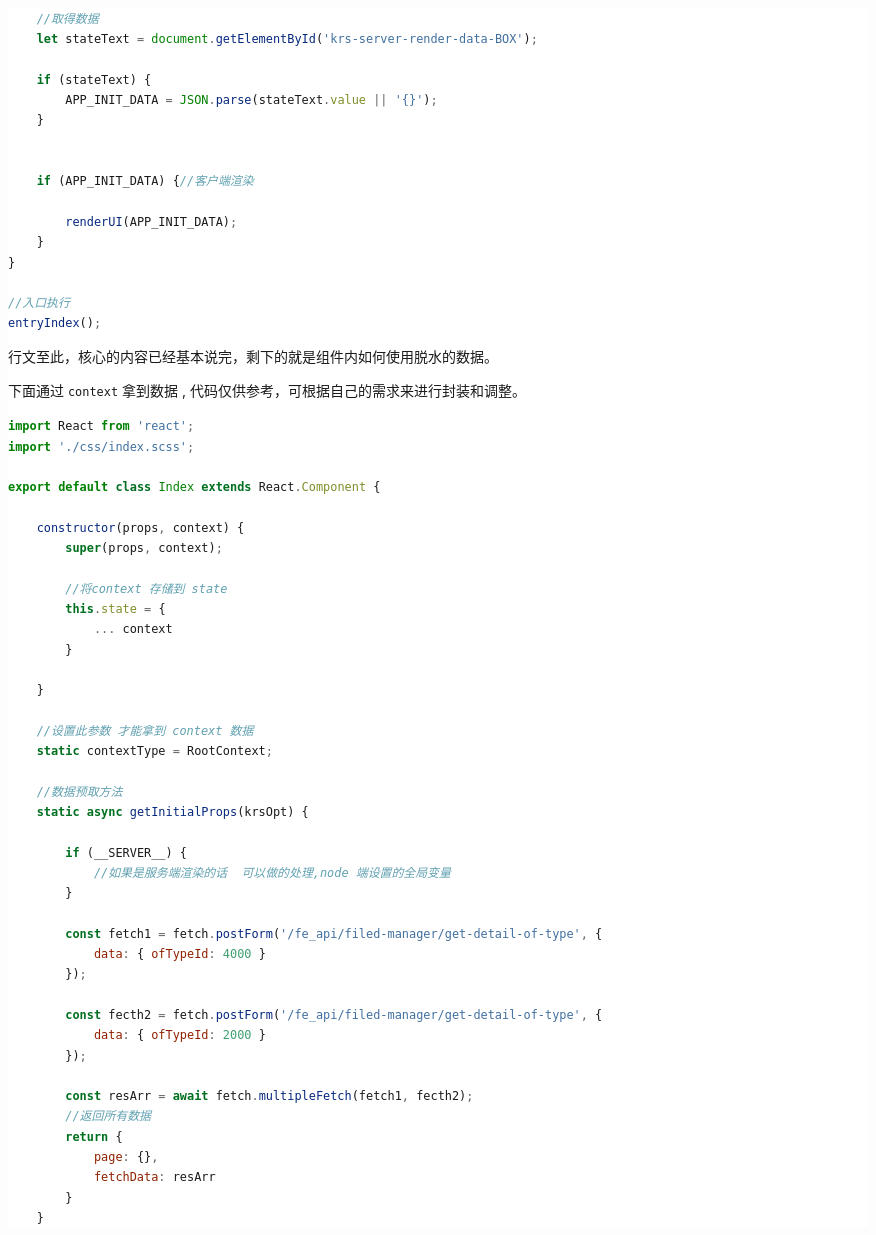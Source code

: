 ```javascript
    //取得数据
    let stateText = document.getElementById('krs-server-render-data-BOX');

    if (stateText) {
        APP_INIT_DATA = JSON.parse(stateText.value || '{}');
    }


    if (APP_INIT_DATA) {//客户端渲染
        
        renderUI(APP_INIT_DATA);
    }
}

//入口执行
entryIndex();

```

行文至此，核心的内容已经基本说完，剩下的就是组件内如何使用脱水的数据。

下面通过 `context` 拿到数据 , 代码仅供参考，可根据自己的需求来进行封装和调整。

```javascript
import React from 'react';
import './css/index.scss';

export default class Index extends React.Component {

    constructor(props, context) {
        super(props, context);

        //将context 存储到 state 
        this.state = {
            ... context
        }

    }

    //设置此参数 才能拿到 context 数据
    static contextType = RootContext;

    //数据预取方法
    static async getInitialProps(krsOpt) {

        if (__SERVER__) {
            //如果是服务端渲染的话  可以做的处理,node 端设置的全局变量
        }

        const fetch1 = fetch.postForm('/fe_api/filed-manager/get-detail-of-type', {
            data: { ofTypeId: 4000 }
        });

        const fecth2 = fetch.postForm('/fe_api/filed-manager/get-detail-of-type', {
            data: { ofTypeId: 2000 }
        });

        const resArr = await fetch.multipleFetch(fetch1, fecth2);
        //返回所有数据
        return {
            page: {},
            fetchData: resArr
        }
    }
```